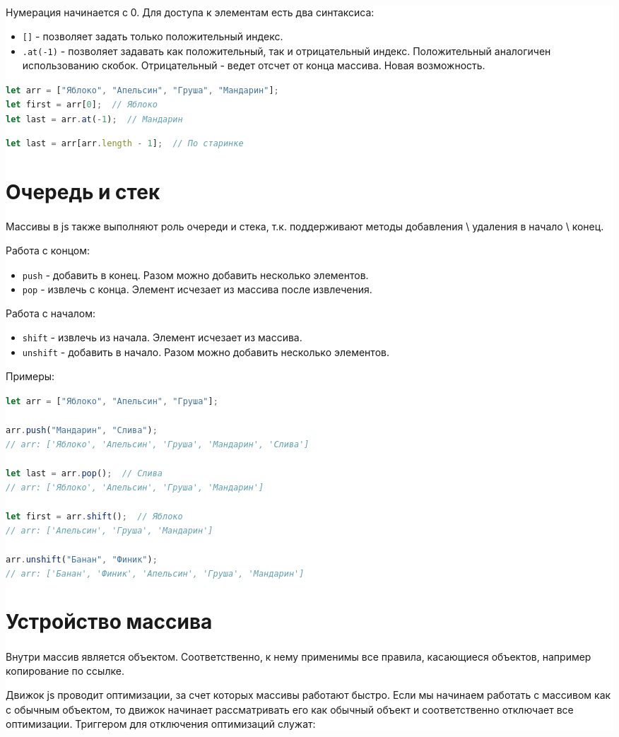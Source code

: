 Нумерация начинается с 0. Для доступа к элементам есть два синтаксиса:

* `[]` - позволяет задать только положительный индекс.
* `.at(-1)` - позволяет задавать как положительный, так и отрицательный индекс. Положительный аналогичен использованию скобок. Отрицательный - ведет отсчет от конца массива. Новая возможность.

```javascript
let arr = ["Яблоко", "Апельсин", "Груша", "Мандарин"];
let first = arr[0];  // Яблоко
let last = arr.at(-1);  // Мандарин
```

```javascript
let last = arr[arr.length - 1];  // По старинке
```

# Очередь и стек

Массивы в js также выполняют роль очереди и стека, т.к. поддерживают методы добавления \ удаления в начало \ конец.

Работа с концом:

* `push` - добавить в конец. Разом можно добавить несколько элементов.
* `pop` - извлечь с конца. Элемент исчезает из массива после извлечения.

Работа с началом:

* `shift` - извлечь из начала. Элемент исчезает из массива.
* `unshift` - добавить в начало. Разом можно добавить несколько элементов.

Примеры:

```javascript
let arr = ["Яблоко", "Апельсин", "Груша"];

arr.push("Мандарин", "Слива");
// arr: ['Яблоко', 'Апельсин', 'Груша', 'Мандарин', 'Слива']

let last = arr.pop();  // Слива
// arr: ['Яблоко', 'Апельсин', 'Груша', 'Мандарин']

let first = arr.shift();  // Яблоко
// arr: ['Апельсин', 'Груша', 'Мандарин']

arr.unshift("Банан", "Финик");
// arr: ['Банан', 'Финик', 'Апельсин', 'Груша', 'Мандарин']
```

# Устройство массива

Внутри массив является объектом. Соответственно, к нему применимы все правила, касающиеся объектов, например копирование по ссылке.

Движок js проводит оптимизации, за счет которых массивы работают быстро. Если мы начинаем работать с массивом как с обычным объектом, то движок начинает рассматривать его как обычный объект и соответственно отключает все оптимизации. Триггером для отключения оптимизаций служат:
